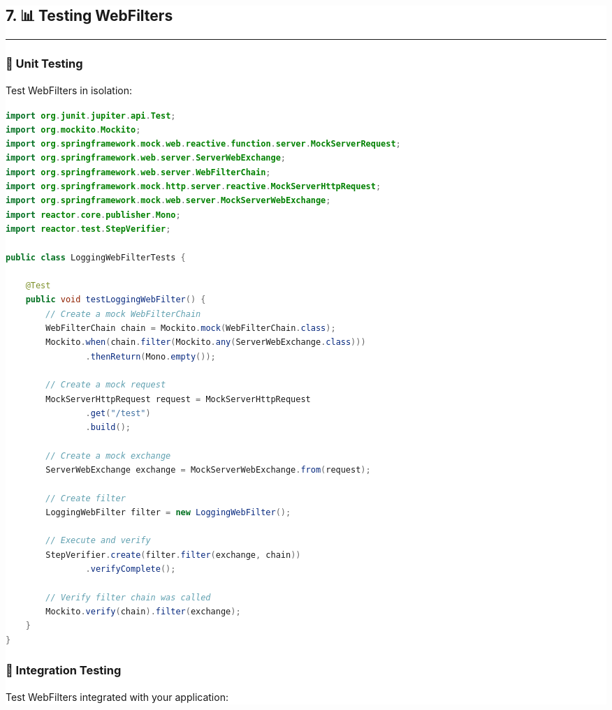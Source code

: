 ## 7. 📊 Testing WebFilters
---------

### 📌 Unit Testing

Test WebFilters in isolation:

```java
import org.junit.jupiter.api.Test;
import org.mockito.Mockito;
import org.springframework.mock.web.reactive.function.server.MockServerRequest;
import org.springframework.web.server.ServerWebExchange;
import org.springframework.web.server.WebFilterChain;
import org.springframework.mock.http.server.reactive.MockServerHttpRequest;
import org.springframework.mock.web.server.MockServerWebExchange;
import reactor.core.publisher.Mono;
import reactor.test.StepVerifier;

public class LoggingWebFilterTests {
    
    @Test
    public void testLoggingWebFilter() {
        // Create a mock WebFilterChain
        WebFilterChain chain = Mockito.mock(WebFilterChain.class);
        Mockito.when(chain.filter(Mockito.any(ServerWebExchange.class)))
                .thenReturn(Mono.empty());
        
        // Create a mock request
        MockServerHttpRequest request = MockServerHttpRequest
                .get("/test")
                .build();
        
        // Create a mock exchange
        ServerWebExchange exchange = MockServerWebExchange.from(request);
        
        // Create filter
        LoggingWebFilter filter = new LoggingWebFilter();
        
        // Execute and verify
        StepVerifier.create(filter.filter(exchange, chain))
                .verifyComplete();
        
        // Verify filter chain was called
        Mockito.verify(chain).filter(exchange);
    }
}
```

### 📌 Integration Testing

Test WebFilters integrated with your application:
